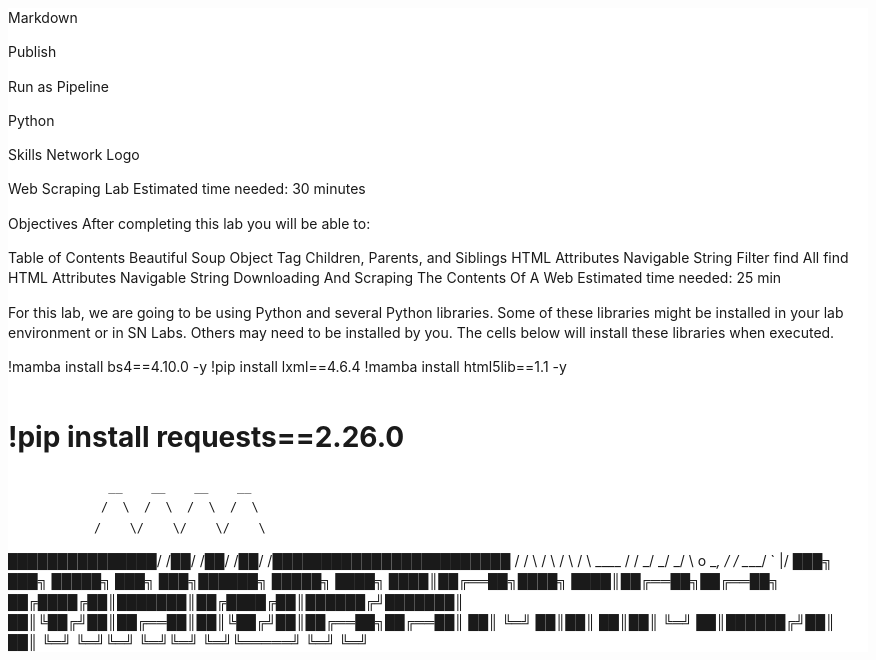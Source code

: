 Markdown

Publish



Run as Pipeline


Python

Skills Network Logo

Web Scraping Lab
Estimated time needed: 30 minutes

Objectives
After completing this lab you will be able to:

Table of Contents
Beautiful Soup Object
Tag
Children, Parents, and Siblings
HTML Attributes
Navigable String
Filter
find All
find
HTML Attributes
Navigable String
Downloading And Scraping The Contents Of A Web
Estimated time needed: 25 min

For this lab, we are going to be using Python and several Python libraries. Some of these libraries might be installed in your lab environment or in SN Labs. Others may need to be installed by you. The cells below will install these libraries when executed.

!mamba install bs4==4.10.0 -y
!pip install lxml==4.6.4
!mamba install html5lib==1.1 -y
# !pip install requests==2.26.0

                  __    __    __    __
                 /  \  /  \  /  \  /  \
                /    \/    \/    \/    \
███████████████/  /██/  /██/  /██/  /████████████████████████
              /  / \   / \   / \   / \  \____
             /  /   \_/   \_/   \_/   \    o \__,
            / _/                       \_____/  `
            |/
        ███╗   ███╗ █████╗ ███╗   ███╗██████╗  █████╗
        ████╗ ████║██╔══██╗████╗ ████║██╔══██╗██╔══██╗
        ██╔████╔██║███████║██╔████╔██║██████╔╝███████║
        ██║╚██╔╝██║██╔══██║██║╚██╔╝██║██╔══██╗██╔══██║
        ██║ ╚═╝ ██║██║  ██║██║ ╚═╝ ██║██████╔╝██║  ██║
        ╚═╝     ╚═╝╚═╝  ╚═╝╚═╝     ╚═╝╚═════╝ ╚═╝  ╚═╝
